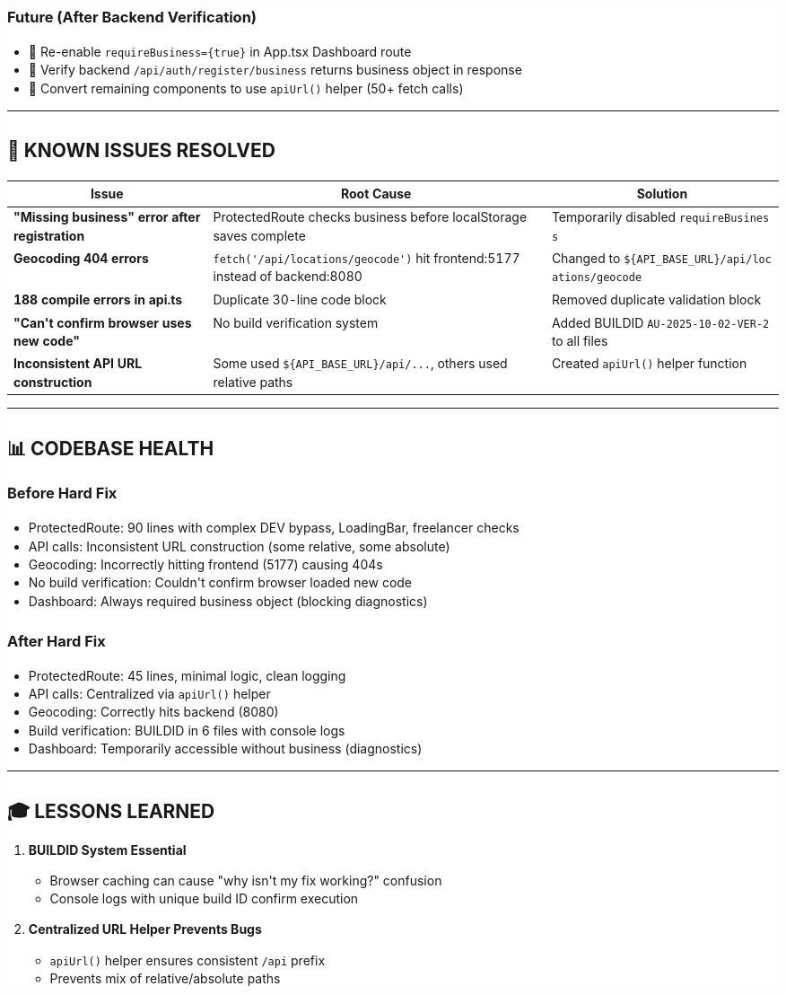 ### **Future (After Backend Verification)**
- 🔄 Re-enable `requireBusiness={true}` in App.tsx Dashboard route
- 🔄 Verify backend `/api/auth/register/business` returns business object in response
- 🔄 Convert remaining components to use `apiUrl()` helper (50+ fetch calls)

---

## 🐛 KNOWN ISSUES RESOLVED

| Issue | Root Cause | Solution |
|-------|------------|----------|
| **"Missing business" error after registration** | ProtectedRoute checks business before localStorage saves complete | Temporarily disabled `requireBusiness` |
| **Geocoding 404 errors** | `fetch('/api/locations/geocode')` hit frontend:5177 instead of backend:8080 | Changed to `${API_BASE_URL}/api/locations/geocode` |
| **188 compile errors in api.ts** | Duplicate 30-line code block | Removed duplicate validation block |
| **"Can't confirm browser uses new code"** | No build verification system | Added BUILDID `AU-2025-10-02-VER-2` to all files |
| **Inconsistent API URL construction** | Some used `${API_BASE_URL}/api/...`, others used relative paths | Created `apiUrl()` helper function |

---

## 📊 CODEBASE HEALTH

### **Before Hard Fix**
- ProtectedRoute: 90 lines with complex DEV bypass, LoadingBar, freelancer checks
- API calls: Inconsistent URL construction (some relative, some absolute)
- Geocoding: Incorrectly hitting frontend (5177) causing 404s
- No build verification: Couldn't confirm browser loaded new code
- Dashboard: Always required business object (blocking diagnostics)

### **After Hard Fix**
- ProtectedRoute: 45 lines, minimal logic, clean logging
- API calls: Centralized via `apiUrl()` helper
- Geocoding: Correctly hits backend (8080)
- Build verification: BUILDID in 6 files with console logs
- Dashboard: Temporarily accessible without business (diagnostics)

---

## 🎓 LESSONS LEARNED

1. **BUILDID System Essential**
   - Browser caching can cause "why isn't my fix working?" confusion
   - Console logs with unique build ID confirm execution

2. **Centralized URL Helper Prevents Bugs**
   - `apiUrl()` helper ensures consistent `/api` prefix
   - Prevents mix of relative/absolute paths
